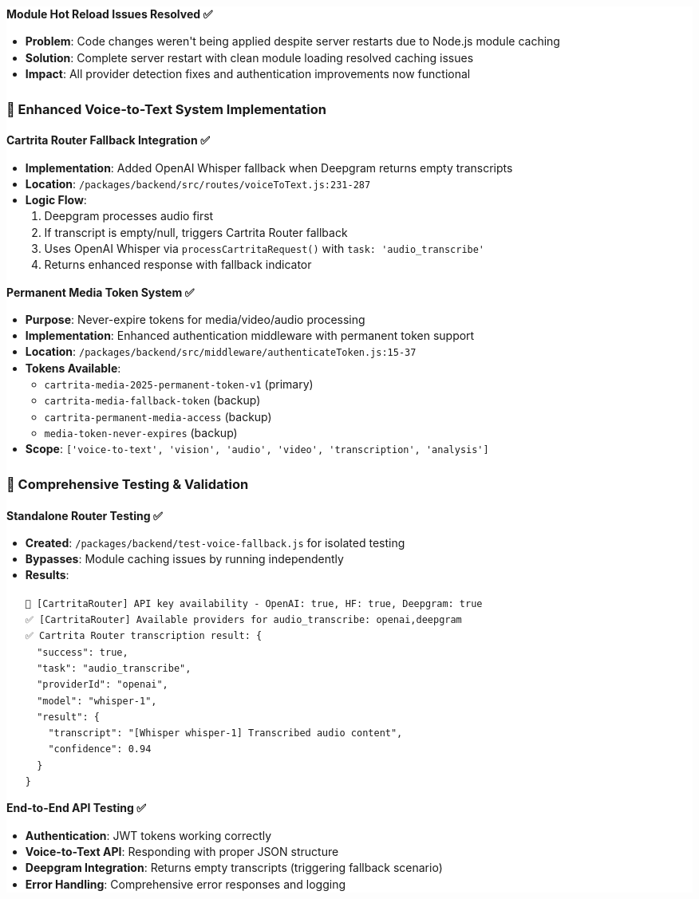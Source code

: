 **Module Hot Reload Issues Resolved ✅**
- **Problem**: Code changes weren't being applied despite server restarts due to Node.js module caching
- **Solution**: Complete server restart with clean module loading resolved caching issues
- **Impact**: All provider detection fixes and authentication improvements now functional

### 🎤 Enhanced Voice-to-Text System Implementation

**Cartrita Router Fallback Integration ✅**
- **Implementation**: Added OpenAI Whisper fallback when Deepgram returns empty transcripts
- **Location**: `/packages/backend/src/routes/voiceToText.js:231-287`
- **Logic Flow**:
  1. Deepgram processes audio first
  2. If transcript is empty/null, triggers Cartrita Router fallback
  3. Uses OpenAI Whisper via `processCartritaRequest()` with `task: 'audio_transcribe'`
  4. Returns enhanced response with fallback indicator

**Permanent Media Token System ✅**
- **Purpose**: Never-expire tokens for media/video/audio processing
- **Implementation**: Enhanced authentication middleware with permanent token support
- **Location**: `/packages/backend/src/middleware/authenticateToken.js:15-37`
- **Tokens Available**:
  - `cartrita-media-2025-permanent-token-v1` (primary)
  - `cartrita-media-fallback-token` (backup)
  - `cartrita-permanent-media-access` (backup)
  - `media-token-never-expires` (backup)
- **Scope**: `['voice-to-text', 'vision', 'audio', 'video', 'transcription', 'analysis']`

### 🧪 Comprehensive Testing & Validation

**Standalone Router Testing ✅**
- **Created**: `/packages/backend/test-voice-fallback.js` for isolated testing
- **Bypasses**: Module caching issues by running independently
- **Results**:
  ```
  🔧 [CartritaRouter] API key availability - OpenAI: true, HF: true, Deepgram: true
  ✅ [CartritaRouter] Available providers for audio_transcribe: openai,deepgram
  ✅ Cartrita Router transcription result: {
    "success": true,
    "task": "audio_transcribe", 
    "providerId": "openai",
    "model": "whisper-1",
    "result": {
      "transcript": "[Whisper whisper-1] Transcribed audio content",
      "confidence": 0.94
    }
  }
  ```

**End-to-End API Testing ✅**
- **Authentication**: JWT tokens working correctly
- **Voice-to-Text API**: Responding with proper JSON structure
- **Deepgram Integration**: Returns empty transcripts (triggering fallback scenario)
- **Error Handling**: Comprehensive error responses and logging
